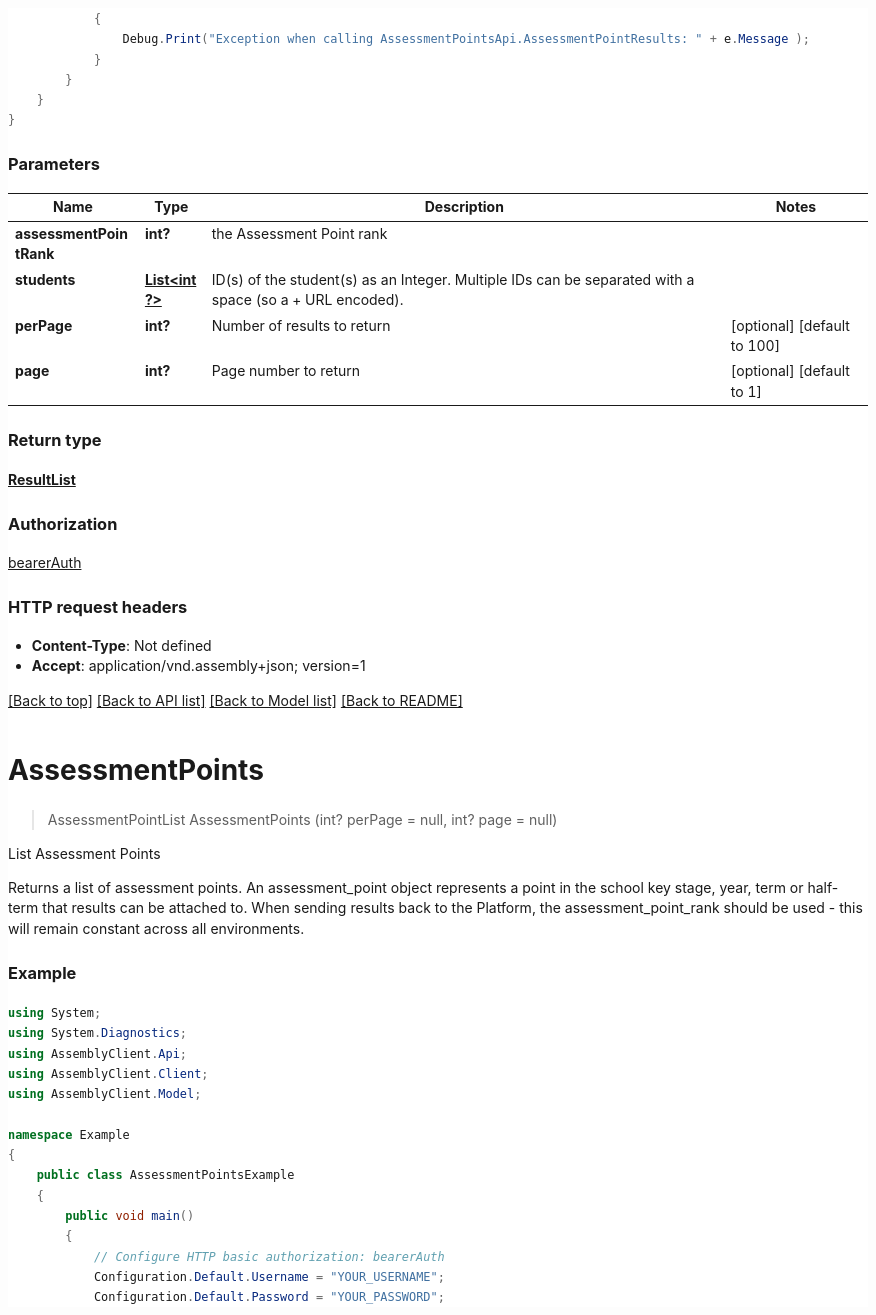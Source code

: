 ```csharp
            {
                Debug.Print("Exception when calling AssessmentPointsApi.AssessmentPointResults: " + e.Message );
            }
        }
    }
}
```

### Parameters

Name | Type | Description  | Notes
------------- | ------------- | ------------- | -------------
 **assessmentPointRank** | **int?**| the Assessment Point rank | 
 **students** | [**List&lt;int?&gt;**](int?.md)| ID(s) of the student(s) as an Integer. Multiple IDs can be separated with a space (so a + URL encoded). | 
 **perPage** | **int?**| Number of results to return | [optional] [default to 100]
 **page** | **int?**| Page number to return | [optional] [default to 1]

### Return type

[**ResultList**](ResultList.md)

### Authorization

[bearerAuth](../README.md#bearerAuth)

### HTTP request headers

 - **Content-Type**: Not defined
 - **Accept**: application/vnd.assembly+json; version=1

[[Back to top]](#) [[Back to API list]](../README.md#documentation-for-api-endpoints) [[Back to Model list]](../README.md#documentation-for-models) [[Back to README]](../README.md)

<a name="assessmentpoints"></a>
# **AssessmentPoints**
> AssessmentPointList AssessmentPoints (int? perPage = null, int? page = null)

List Assessment Points

Returns a list of assessment points. An assessment_point object represents a point in the school key stage, year, term or half-term that results can be attached to. When sending results back to the Platform, the assessment_point_rank should be used - this will remain constant across all environments.

### Example
```csharp
using System;
using System.Diagnostics;
using AssemblyClient.Api;
using AssemblyClient.Client;
using AssemblyClient.Model;

namespace Example
{
    public class AssessmentPointsExample
    {
        public void main()
        {
            // Configure HTTP basic authorization: bearerAuth
            Configuration.Default.Username = "YOUR_USERNAME";
            Configuration.Default.Password = "YOUR_PASSWORD";

```